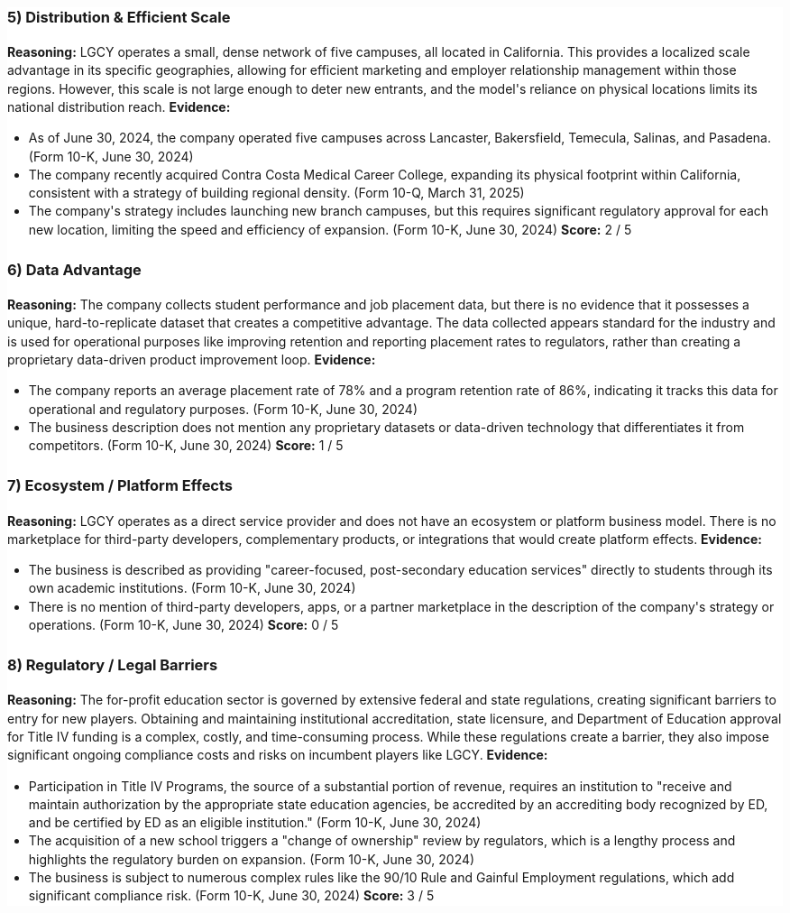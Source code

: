 ### **5) Distribution & Efficient Scale**
**Reasoning:** LGCY operates a small, dense network of five campuses, all located in California. This provides a localized scale advantage in its specific geographies, allowing for efficient marketing and employer relationship management within those regions. However, this scale is not large enough to deter new entrants, and the model's reliance on physical locations limits its national distribution reach.
**Evidence:**
*   As of June 30, 2024, the company operated five campuses across Lancaster, Bakersfield, Temecula, Salinas, and Pasadena. (Form 10-K, June 30, 2024)
*   The company recently acquired Contra Costa Medical Career College, expanding its physical footprint within California, consistent with a strategy of building regional density. (Form 10-Q, March 31, 2025)
*   The company's strategy includes launching new branch campuses, but this requires significant regulatory approval for each new location, limiting the speed and efficiency of expansion. (Form 10-K, June 30, 2024)
**Score:** 2 / 5

### **6) Data Advantage**
**Reasoning:** The company collects student performance and job placement data, but there is no evidence that it possesses a unique, hard-to-replicate dataset that creates a competitive advantage. The data collected appears standard for the industry and is used for operational purposes like improving retention and reporting placement rates to regulators, rather than creating a proprietary data-driven product improvement loop.
**Evidence:**
*   The company reports an average placement rate of 78% and a program retention rate of 86%, indicating it tracks this data for operational and regulatory purposes. (Form 10-K, June 30, 2024)
*   The business description does not mention any proprietary datasets or data-driven technology that differentiates it from competitors. (Form 10-K, June 30, 2024)
**Score:** 1 / 5

### **7) Ecosystem / Platform Effects**
**Reasoning:** LGCY operates as a direct service provider and does not have an ecosystem or platform business model. There is no marketplace for third-party developers, complementary products, or integrations that would create platform effects.
**Evidence:**
*   The business is described as providing "career-focused, post-secondary education services" directly to students through its own academic institutions. (Form 10-K, June 30, 2024)
*   There is no mention of third-party developers, apps, or a partner marketplace in the description of the company's strategy or operations. (Form 10-K, June 30, 2024)
**Score:** 0 / 5

### **8) Regulatory / Legal Barriers**
**Reasoning:** The for-profit education sector is governed by extensive federal and state regulations, creating significant barriers to entry for new players. Obtaining and maintaining institutional accreditation, state licensure, and Department of Education approval for Title IV funding is a complex, costly, and time-consuming process. While these regulations create a barrier, they also impose significant ongoing compliance costs and risks on incumbent players like LGCY.
**Evidence:**
*   Participation in Title IV Programs, the source of a substantial portion of revenue, requires an institution to "receive and maintain authorization by the appropriate state education agencies, be accredited by an accrediting body recognized by ED, and be certified by ED as an eligible institution." (Form 10-K, June 30, 2024)
*   The acquisition of a new school triggers a "change of ownership" review by regulators, which is a lengthy process and highlights the regulatory burden on expansion. (Form 10-K, June 30, 2024)
*   The business is subject to numerous complex rules like the 90/10 Rule and Gainful Employment regulations, which add significant compliance risk. (Form 10-K, June 30, 2024)
**Score:** 3 / 5

